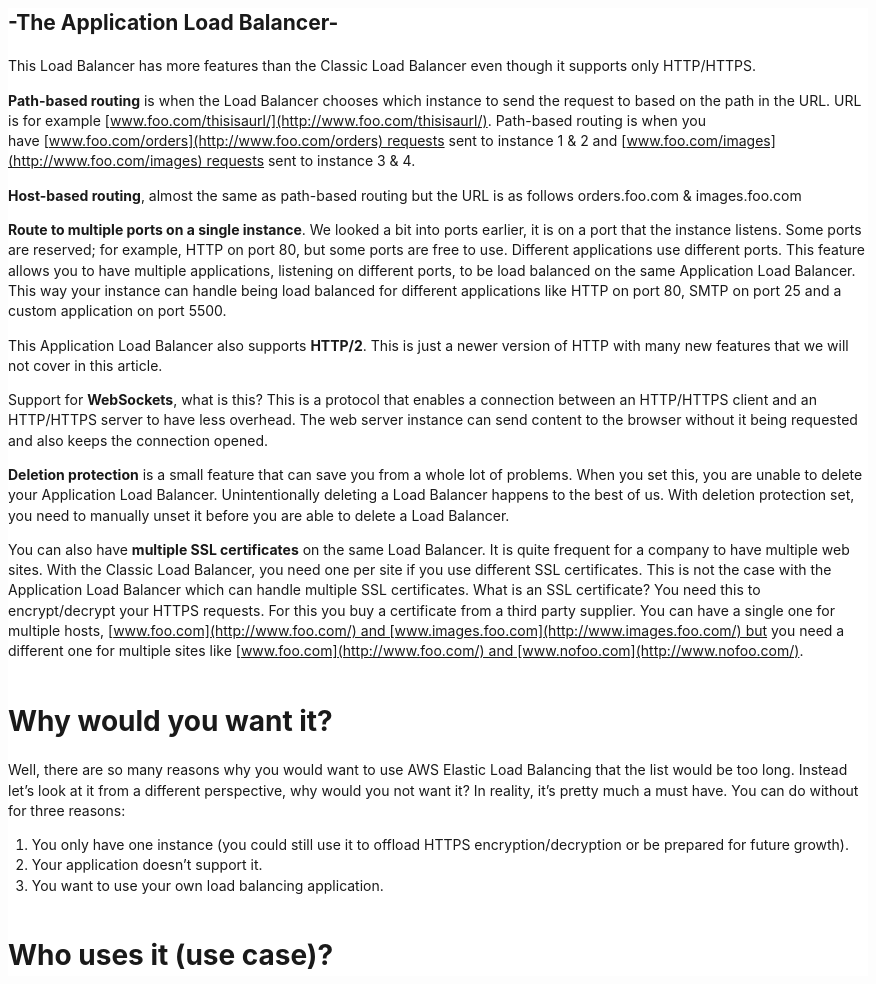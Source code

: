 ## -The Application Load Balancer-

This Load Balancer has more features than the Classic Load Balancer even though it supports only HTTP/HTTPS.

**Path-based routing** is when the Load Balancer chooses which instance to send the request to based on the path in the URL. URL is for example [www.foo.com/thisisaurl/](http://www.foo.com/thisisaurl/). Path-based routing is when you have [www.foo.com/orders](http://www.foo.com/orders) requests sent to instance 1 & 2 and [www.foo.com/images](http://www.foo.com/images) requests sent to instance 3 & 4.

**Host-based routing**, almost the same as path-based routing but the URL is as follows orders.foo.com & images.foo.com

**Route to multiple ports on a single instance**. We looked a bit into ports earlier, it is on a port that the instance listens. Some ports are reserved; for example, HTTP on port 80, but some ports are free to use. Different applications use different ports. This feature allows you to have multiple applications, listening on different ports, to be load balanced on the same Application Load Balancer. This way your instance can handle being load balanced for different applications like HTTP on port 80, SMTP on port 25 and a custom application on port 5500.

This Application Load Balancer also supports **HTTP/2**. This is just a newer version of HTTP with many new features that we will not cover in this article.

Support for **WebSockets**, what is this? This is a protocol that enables a connection between an HTTP/HTTPS client and an HTTP/HTTPS server to have less overhead. The web server instance can send content to the browser without it being requested and also keeps the connection opened.

**Deletion protection** is a small feature that can save you from a whole lot of problems. When you set this, you are unable to delete your Application Load Balancer. Unintentionally deleting a Load Balancer happens to the best of us. With deletion protection set, you need to manually unset it before you are able to delete a Load Balancer.

You can also have **multiple SSL certificates** on the same Load Balancer. It is quite frequent for a company to have multiple web sites. With the Classic Load Balancer, you need one per site if you use different SSL certificates. This is not the case with the Application Load Balancer which can handle multiple SSL certificates. What is an SSL certificate? You need this to encrypt/decrypt your HTTPS requests. For this you buy a certificate from a third party supplier. You can have a single one for multiple hosts, [www.foo.com](http://www.foo.com/) and [www.images.foo.com](http://www.images.foo.com/) but you need a different one for multiple sites like [www.foo.com](http://www.foo.com/) and [www.nofoo.com](http://www.nofoo.com/).

# **Why would you want it?**

Well, there are so many reasons why you would want to use AWS Elastic Load Balancing that the list would be too long. Instead let’s look at it from a different perspective, why would you not want it? In reality, it’s pretty much a must have. You can do without for three reasons:

1. You only have one instance (you could still use it to offload HTTPS encryption/decryption or be prepared for future growth).
2. Your application doesn’t support it.
3. You want to use your own load balancing application.

# **Who uses it (use case)?**

